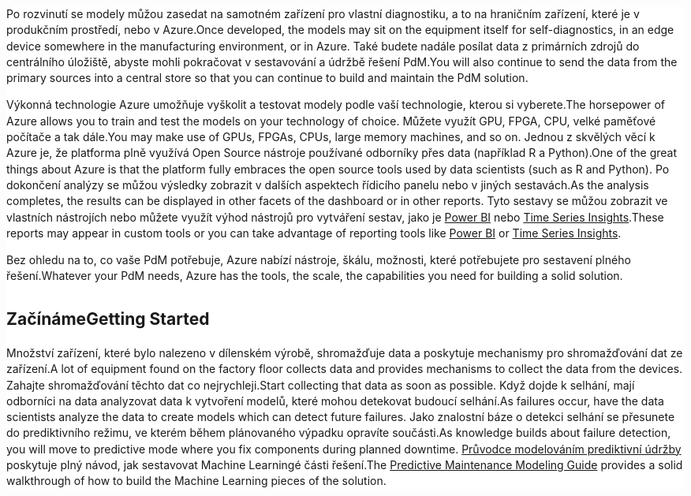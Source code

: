 <span data-ttu-id="6e1c3-172">Po rozvinutí se modely můžou zasedat na samotném zařízení pro vlastní diagnostiku, a to na hraničním zařízení, které je v produkčním prostředí, nebo v Azure.</span><span class="sxs-lookup"><span data-stu-id="6e1c3-172">Once developed, the models may sit on the equipment itself for self-diagnostics, in an edge device somewhere in the manufacturing environment, or in Azure.</span></span> <span data-ttu-id="6e1c3-173">Také budete nadále posílat data z primárních zdrojů do centrálního úložiště, abyste mohli pokračovat v sestavování a údržbě řešení PdM.</span><span class="sxs-lookup"><span data-stu-id="6e1c3-173">You will also continue to send the data from the primary sources into a central store so that you can continue to build and maintain the PdM solution.</span></span>

<span data-ttu-id="6e1c3-174">Výkonná technologie Azure umožňuje vyškolit a testovat modely podle vaší technologie, kterou si vyberete.</span><span class="sxs-lookup"><span data-stu-id="6e1c3-174">The horsepower of Azure allows you to train and test the models on your technology of choice.</span></span> <span data-ttu-id="6e1c3-175">Můžete využít GPU, FPGA, CPU, velké paměťové počítače a tak dále.</span><span class="sxs-lookup"><span data-stu-id="6e1c3-175">You may make use of GPUs, FPGAs, CPUs, large memory machines, and so on.</span></span> <span data-ttu-id="6e1c3-176">Jednou z skvělých věcí k Azure je, že platforma plně využívá Open Source nástroje používané odborníky přes data (například R a Python).</span><span class="sxs-lookup"><span data-stu-id="6e1c3-176">One of the great things about Azure is that the platform fully embraces the open source tools used by data scientists (such as R and Python).</span></span> <span data-ttu-id="6e1c3-177">Po dokončení analýzy se můžou výsledky zobrazit v dalších aspektech řídicího panelu nebo v jiných sestavách.</span><span class="sxs-lookup"><span data-stu-id="6e1c3-177">As the analysis completes, the results can be displayed in other facets of the dashboard or in other reports.</span></span> <span data-ttu-id="6e1c3-178">Tyto sestavy se můžou zobrazit ve vlastních nástrojích nebo můžete využít výhod nástrojů pro vytváření sestav, jako je [Power BI](https://docs.microsoft.com/power-bi/) nebo [Time Series Insights](https://docs.microsoft.com/azure/time-series-insights/).</span><span class="sxs-lookup"><span data-stu-id="6e1c3-178">These reports may appear in custom tools or you can take advantage of reporting tools like [Power BI](https://docs.microsoft.com/power-bi/) or [Time Series Insights](https://docs.microsoft.com/azure/time-series-insights/).</span></span>

<span data-ttu-id="6e1c3-179">Bez ohledu na to, co vaše PdM potřebuje, Azure nabízí nástroje, škálu, možnosti, které potřebujete pro sestavení plného řešení.</span><span class="sxs-lookup"><span data-stu-id="6e1c3-179">Whatever your PdM needs, Azure has the tools, the scale, the capabilities you need for building a solid solution.</span></span>

## <a name="getting-started"></a><span data-ttu-id="6e1c3-180">Začínáme</span><span class="sxs-lookup"><span data-stu-id="6e1c3-180">Getting Started</span></span>

<span data-ttu-id="6e1c3-181">Množství zařízení, které bylo nalezeno v dílenském výrobě, shromažďuje data a poskytuje mechanismy pro shromažďování dat ze zařízení.</span><span class="sxs-lookup"><span data-stu-id="6e1c3-181">A lot of equipment found on the factory floor collects data and provides mechanisms to collect the data from the devices.</span></span> <span data-ttu-id="6e1c3-182">Zahajte shromažďování těchto dat co nejrychleji.</span><span class="sxs-lookup"><span data-stu-id="6e1c3-182">Start collecting that data as soon as possible.</span></span> <span data-ttu-id="6e1c3-183">Když dojde k selhání, mají odborníci na data analyzovat data k vytvoření modelů, které mohou detekovat budoucí selhání.</span><span class="sxs-lookup"><span data-stu-id="6e1c3-183">As failures occur, have the data scientists analyze the data to create models which can detect future failures.</span></span> <span data-ttu-id="6e1c3-184">Jako znalostní báze o detekci selhání se přesunete do prediktivního režimu, ve kterém během plánovaného výpadku opravíte součásti.</span><span class="sxs-lookup"><span data-stu-id="6e1c3-184">As knowledge builds about failure detection, you will move to predictive mode where you fix components during planned downtime.</span></span> <span data-ttu-id="6e1c3-185">[Průvodce modelováním prediktivní údržby](https://gallery.azure.ai/Collection/Predictive-Maintenance-Modelling-Guide-1) poskytuje plný návod, jak sestavovat Machine Learningé části řešení.</span><span class="sxs-lookup"><span data-stu-id="6e1c3-185">The [Predictive Maintenance Modeling Guide](https://gallery.azure.ai/Collection/Predictive-Maintenance-Modelling-Guide-1) provides a solid walkthrough of how to build the Machine Learning pieces of the solution.</span></span>
